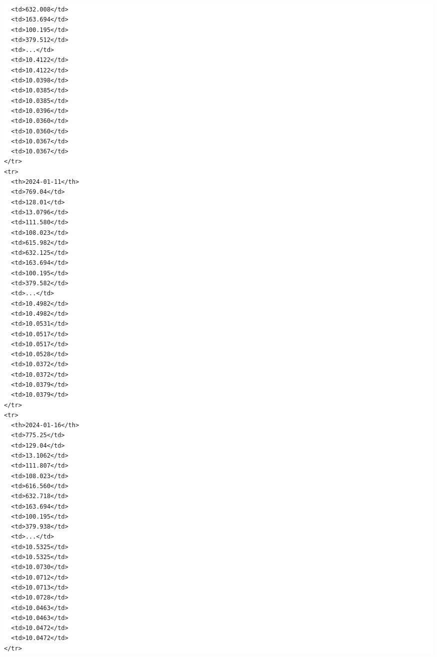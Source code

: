       <td>632.008</td>
      <td>163.694</td>
      <td>100.195</td>
      <td>379.512</td>
      <td>...</td>
      <td>10.4122</td>
      <td>10.4122</td>
      <td>10.0398</td>
      <td>10.0385</td>
      <td>10.0385</td>
      <td>10.0396</td>
      <td>10.0360</td>
      <td>10.0360</td>
      <td>10.0367</td>
      <td>10.0367</td>
    </tr>
    <tr>
      <th>2024-01-11</th>
      <td>769.04</td>
      <td>128.01</td>
      <td>13.0796</td>
      <td>111.580</td>
      <td>108.023</td>
      <td>615.982</td>
      <td>632.125</td>
      <td>163.694</td>
      <td>100.195</td>
      <td>379.582</td>
      <td>...</td>
      <td>10.4982</td>
      <td>10.4982</td>
      <td>10.0531</td>
      <td>10.0517</td>
      <td>10.0517</td>
      <td>10.0528</td>
      <td>10.0372</td>
      <td>10.0372</td>
      <td>10.0379</td>
      <td>10.0379</td>
    </tr>
    <tr>
      <th>2024-01-16</th>
      <td>775.25</td>
      <td>129.04</td>
      <td>13.1062</td>
      <td>111.807</td>
      <td>108.023</td>
      <td>616.560</td>
      <td>632.718</td>
      <td>163.694</td>
      <td>100.195</td>
      <td>379.938</td>
      <td>...</td>
      <td>10.5325</td>
      <td>10.5325</td>
      <td>10.0730</td>
      <td>10.0712</td>
      <td>10.0713</td>
      <td>10.0728</td>
      <td>10.0463</td>
      <td>10.0463</td>
      <td>10.0472</td>
      <td>10.0472</td>
    </tr>